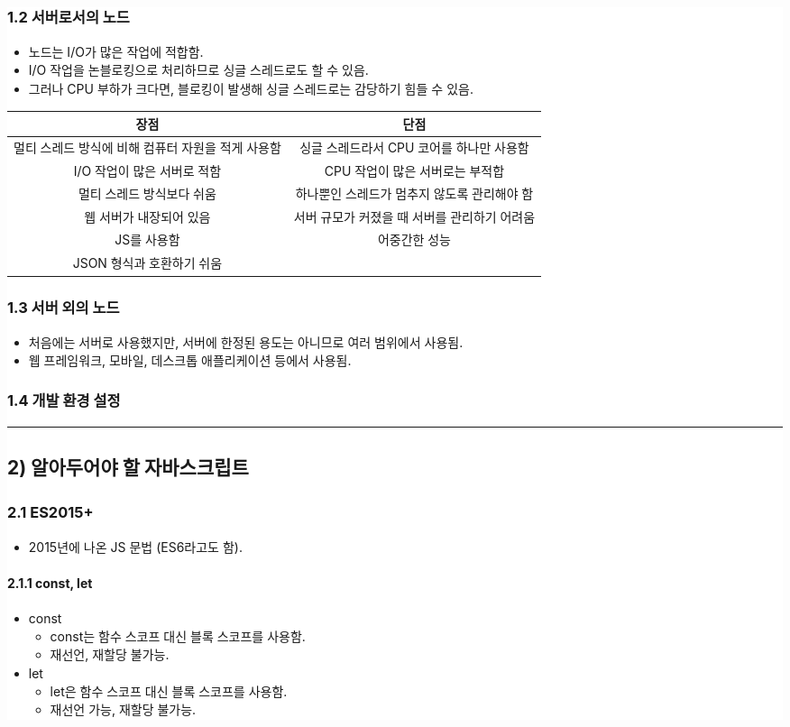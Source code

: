 



### 1.2 서버로서의 노드

* 노드는 I/O가 많은 작업에 적합함.
* I/O 작업을 논블로킹으로 처리하므로 싱글 스레드로도 할 수 있음.
* 그러나 CPU 부하가 크다면, 블로킹이 발생해 싱글 스레드로는 감당하기 힘들 수 있음.



|                       장점                        |                     단점                     |
| :-----------------------------------------------: | :------------------------------------------: |
| 멀티 스레드 방식에 비해 컴퓨터 자원을 적게 사용함 |   싱글 스레드라서 CPU 코어를 하나만 사용함   |
|            I/O 작업이 많은 서버로 적함            |       CPU 작업이 많은 서버로는 부적합        |
|             멀티 스레드 방식보다 쉬움             | 하나뿐인 스레드가 멈추지 않도록 관리해야 함  |
|              웹 서버가 내장되어 있음              | 서버 규모가 커졌을 때 서버를 관리하기 어려움 |
|                    JS를 사용함                    |                어중간한 성능                 |
|             JSON 형식과 호환하기 쉬움             |                                              |



### 1.3 서버 외의 노드

* 처음에는 서버로 사용했지만, 서버에 한정된 용도는 아니므로 여러 범위에서 사용됨.
* 웹 프레임워크, 모바일, 데스크톱 애플리케이션 등에서 사용됨.



### 1.4 개발 환경 설정



<hr/>



## 2) 알아두어야 할 자바스크립트

### 2.1 ES2015+

* 2015년에 나온 JS 문법 (ES6라고도 함).



#### 2.1.1 const, let

* const 
  * const는 함수 스코프 대신 블록 스코프를 사용함.
  * 재선언, 재할당 불가능.
* let
  * let은 함수 스코프 대신 블록 스코프를 사용함.
  * 재선언 가능, 재할당 불가능.

